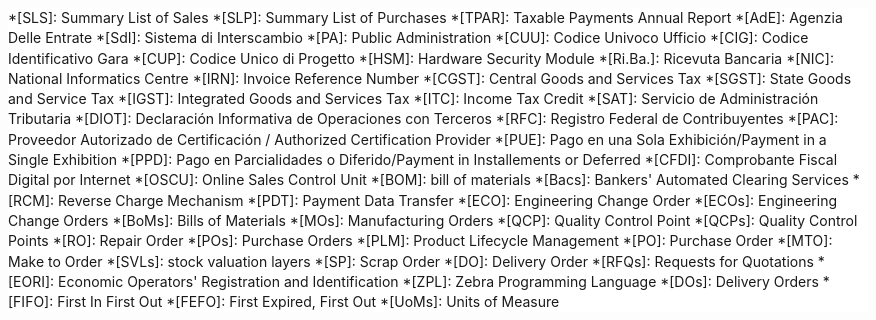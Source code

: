   *[SLS]: Summary List of Sales
  *[SLP]: Summary List of Purchases
  *[TPAR]: Taxable Payments Annual Report
  *[AdE]: Agenzia Delle Entrate
  *[SdI]: Sistema di Interscambio
  *[PA]: Public Administration
  *[CUU]: Codice Univoco Ufficio
  *[CIG]: Codice Identificativo Gara
  *[CUP]: Codice Unico di Progetto
  *[HSM]: Hardware Security Module
  *[Ri.Ba.]: Ricevuta Bancaria
  *[NIC]: National Informatics Centre
  *[IRN]: Invoice Reference Number
  *[CGST]: Central Goods and Services Tax
  *[SGST]: State Goods and Service Tax
  *[IGST]: Integrated Goods and Services Tax
  *[ITC]: Income Tax Credit
  *[SAT]: Servicio de Administración Tributaria
  *[DIOT]: Declaración Informativa de Operaciones con Terceros
  *[RFC]: Registro Federal de Contribuyentes
  *[PAC]: Proveedor Autorizado de Certificación / Authorized Certification Provider
  *[PUE]: Pago en una Sola Exhibición/Payment in a Single Exhibition
  *[PPD]: Pago en Parcialidades o Diferido/Payment in Installements or Deferred
  *[CFDI]: Comprobante Fiscal Digital por Internet
  *[OSCU]: Online Sales Control Unit
  *[BOM]: bill of materials
  *[Bacs]: Bankers' Automated Clearing Services
  *[RCM]: Reverse Charge Mechanism
  *[PDT]: Payment Data Transfer
  *[ECO]: Engineering Change Order
  *[ECOs]: Engineering Change Orders
  *[BoMs]: Bills of Materials
  *[MOs]: Manufacturing Orders
  *[QCP]: Quality Control Point
  *[QCPs]: Quality Control Points
  *[RO]: Repair Order
  *[POs]: Purchase Orders
  *[PLM]: Product Lifecycle Management
  *[PO]: Purchase Order
  *[MTO]: Make to Order
  *[SVLs]: stock valuation layers
  *[SP]: Scrap Order
  *[DO]: Delivery Order
  *[RFQs]: Requests for Quotations
  *[EORI]: Economic Operators' Registration and Identification
  *[ZPL]: Zebra Programming Language
  *[DOs]: Delivery Orders
  *[FIFO]: First In First Out
  *[FEFO]: First Expired, First Out
  *[UoMs]: Units of Measure